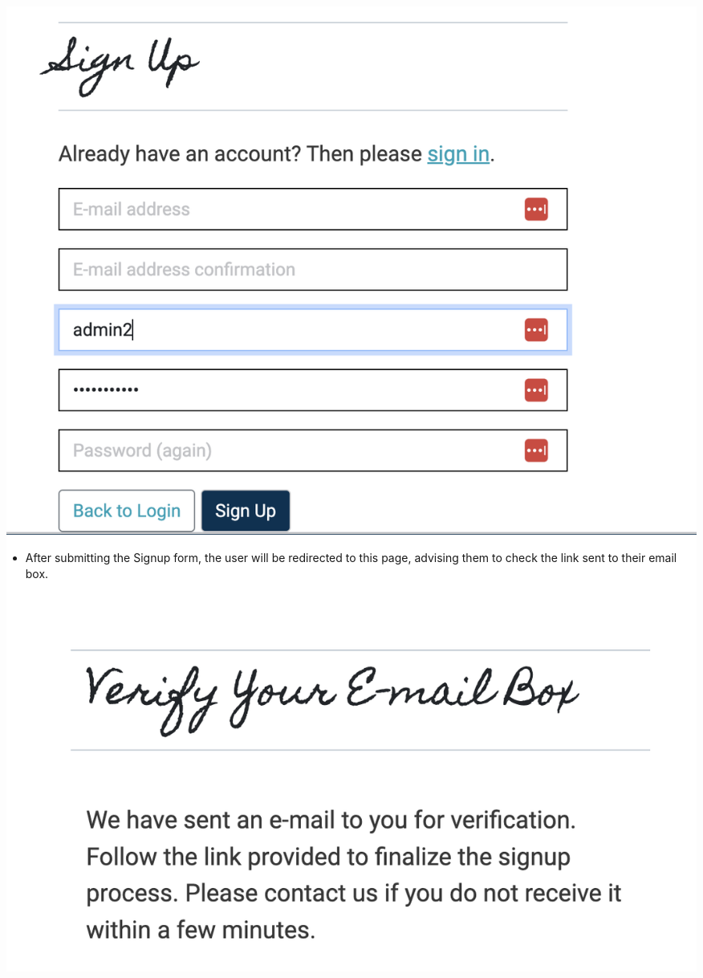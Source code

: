 ![Signup page](docs/features/signup.png)
* After submitting the Signup form, the user will be redirected to this page, advising them to check the link sent to their email box.
![Verify your email](docs/features/Verify-email.png)